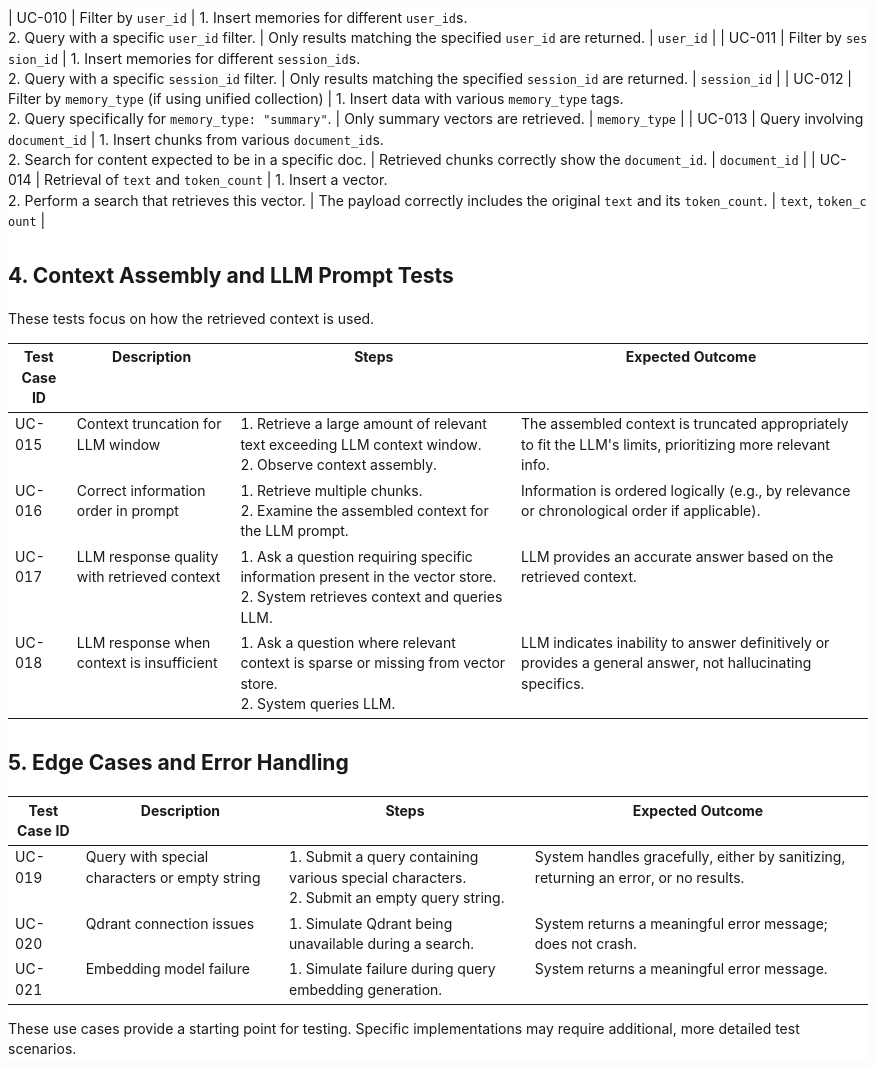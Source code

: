 | UC-010       | Filter by `user_id`                               | 1. Insert memories for different `user_id`s. <br> 2. Query with a specific `user_id` filter.              | Only results matching the specified `user_id` are returned.                       | `user_id`             |
| UC-011       | Filter by `session_id`                            | 1. Insert memories for different `session_id`s. <br> 2. Query with a specific `session_id` filter.          | Only results matching the specified `session_id` are returned.                    | `session_id`          |
| UC-012       | Filter by `memory_type` (if using unified collection) | 1. Insert data with various `memory_type` tags. <br> 2. Query specifically for `memory_type: "summary"`. | Only summary vectors are retrieved.                                               | `memory_type`         |
| UC-013       | Query involving `document_id`                     | 1. Insert chunks from various `document_id`s. <br> 2. Search for content expected to be in a specific doc. | Retrieved chunks correctly show the `document_id`.                                | `document_id`         |
| UC-014       | Retrieval of `text` and `token_count`             | 1. Insert a vector. <br> 2. Perform a search that retrieves this vector.                                  | The payload correctly includes the original `text` and its `token_count`.         | `text`, `token_count` |

## 4. Context Assembly and LLM Prompt Tests

These tests focus on how the retrieved context is used.

| Test Case ID | Description                                       | Steps                                                                                                                          | Expected Outcome                                                                                                |
|--------------|---------------------------------------------------|--------------------------------------------------------------------------------------------------------------------------------|-----------------------------------------------------------------------------------------------------------------|
| UC-015       | Context truncation for LLM window                 | 1. Retrieve a large amount of relevant text exceeding LLM context window. <br> 2. Observe context assembly.                     | The assembled context is truncated appropriately to fit the LLM's limits, prioritizing more relevant info.      |
| UC-016       | Correct information order in prompt               | 1. Retrieve multiple chunks. <br> 2. Examine the assembled context for the LLM prompt.                                         | Information is ordered logically (e.g., by relevance or chronological order if applicable).                   |
| UC-017       | LLM response quality with retrieved context       | 1. Ask a question requiring specific information present in the vector store. <br> 2. System retrieves context and queries LLM. | LLM provides an accurate answer based on the retrieved context.                                                 |
| UC-018       | LLM response when context is insufficient         | 1. Ask a question where relevant context is sparse or missing from vector store. <br> 2. System queries LLM.                  | LLM indicates inability to answer definitively or provides a general answer, not hallucinating specifics.       |

## 5. Edge Cases and Error Handling

| Test Case ID | Description                                       | Steps                                                                                             | Expected Outcome                                                                  |
|--------------|---------------------------------------------------|---------------------------------------------------------------------------------------------------|-----------------------------------------------------------------------------------|
| UC-019       | Query with special characters or empty string     | 1. Submit a query containing various special characters. <br> 2. Submit an empty query string.        | System handles gracefully, either by sanitizing, returning an error, or no results. |
| UC-020       | Qdrant connection issues                          | 1. Simulate Qdrant being unavailable during a search.                                             | System returns a meaningful error message; does not crash.                        |
| UC-021       | Embedding model failure                           | 1. Simulate failure during query embedding generation.                                            | System returns a meaningful error message.                                        |

These use cases provide a starting point for testing. Specific implementations may require additional, more detailed test scenarios.

